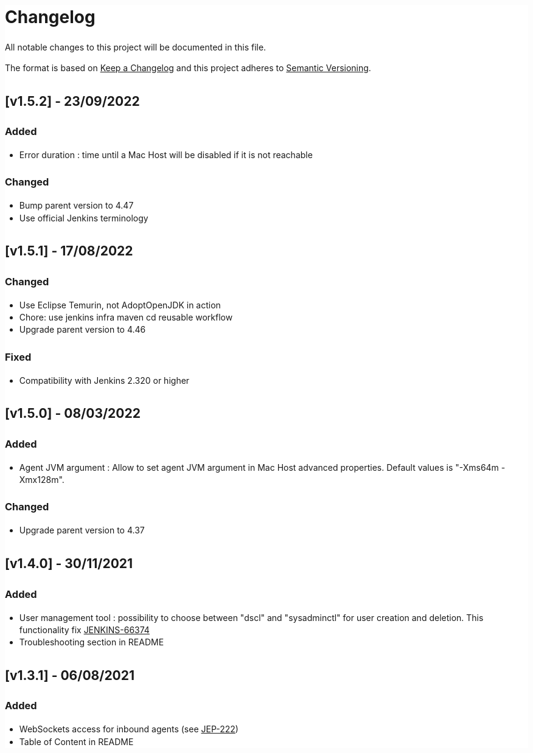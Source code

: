# Changelog
All notable changes to this project will be documented in this file.

The format is based on [Keep a Changelog](http://keepachangelog.com/en/1.0.0/)
and this project adheres to [Semantic Versioning](http://semver.org/spec/v2.0.0.html).

## [v1.5.2] - 23/09/2022

### Added
* Error duration : time until a Mac Host will be disabled if it is not reachable

### Changed
* Bump parent version to 4.47
* Use official Jenkins terminology

## [v1.5.1] - 17/08/2022

### Changed
* Use Eclipse Temurin, not AdoptOpenJDK in action
* Chore: use jenkins infra maven cd reusable workflow
* Upgrade parent version to 4.46

### Fixed
* Compatibility with Jenkins 2.320 or higher

## [v1.5.0] - 08/03/2022

### Added
* Agent JVM argument : Allow to set agent JVM argument in Mac Host advanced properties. Default values is "-Xms64m -Xmx128m".

### Changed
* Upgrade parent version to 4.37

## [v1.4.0] - 30/11/2021

### Added
* User management tool : possibility to choose between "dscl" and "sysadminctl" for user creation and deletion.
This functionality fix [JENKINS-66374](https://issues.jenkins.io/browse/JENKINS-66374)
* Troubleshooting section in README

## [v1.3.1] - 06/08/2021

### Added
* WebSockets access for inbound agents (see [JEP-222](https://github.com/jenkinsci/jep/blob/master/jep/222/README.adoc#inbound-agents))
* Table of Content in README
